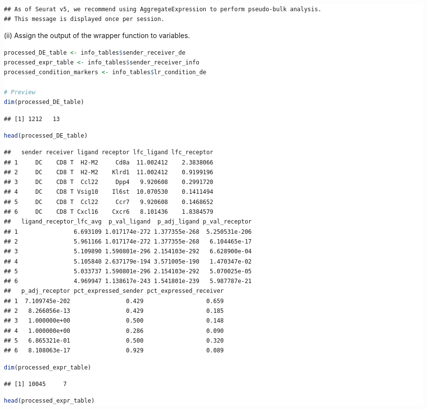 ```
## As of Seurat v5, we recommend using AggregateExpression to perform pseudo-bulk analysis.
## This message is displayed once per session.
```

(ii) Assign the output of the wrapper function to variables. 


``` r
processed_DE_table <- info_tables$sender_receiver_de  
processed_expr_table <- info_tables$sender_receiver_info  
processed_condition_markers <- info_tables$lr_condition_de

# Preview
dim(processed_DE_table)
```

```
## [1] 1212   13
```

``` r
head(processed_DE_table)
```

```
##   sender receiver ligand receptor lfc_ligand lfc_receptor
## 1     DC    CD8 T  H2-M2     Cd8a  11.002412    2.3838066
## 2     DC    CD8 T  H2-M2    Klrd1  11.002412    0.9199196
## 3     DC    CD8 T  Ccl22     Dpp4   9.920608    0.2991720
## 4     DC    CD8 T Vsig10    Il6st  10.070530    0.1411494
## 5     DC    CD8 T  Ccl22     Ccr7   9.920608    0.1468652
## 6     DC    CD8 T Cxcl16    Cxcr6   8.101436    1.8384579
##   ligand_receptor_lfc_avg  p_val_ligand  p_adj_ligand p_val_receptor
## 1                6.693109 1.017174e-272 1.377355e-268  5.250531e-206
## 2                5.961166 1.017174e-272 1.377355e-268   6.104465e-17
## 3                5.109890 1.590801e-296 2.154103e-292   6.628900e-04
## 4                5.105840 2.637179e-194 3.571005e-190   1.470347e-02
## 5                5.033737 1.590801e-296 2.154103e-292   5.070025e-05
## 6                4.969947 1.138617e-243 1.541801e-239   5.987787e-21
##   p_adj_receptor pct_expressed_sender pct_expressed_receiver
## 1  7.109745e-202                0.429                  0.659
## 2   8.266056e-13                0.429                  0.185
## 3   1.000000e+00                0.500                  0.148
## 4   1.000000e+00                0.286                  0.090
## 5   6.865321e-01                0.500                  0.320
## 6   8.108063e-17                0.929                  0.089
```

``` r
dim(processed_expr_table)
```

```
## [1] 10045     7
```

``` r
head(processed_expr_table)
```
